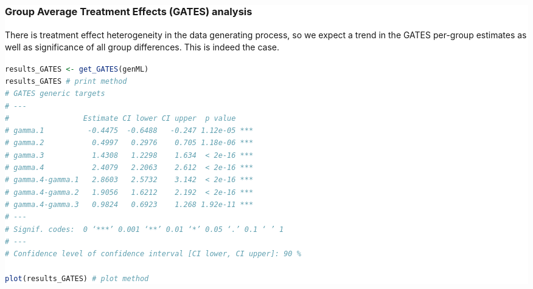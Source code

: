
### Group Average Treatment Effects (GATES) analysis

There is treatment effect heterogeneity in the data generating process, so we expect a trend in the GATES per-group estimates as well as significance of all group differences. This is indeed the case.

```R
results_GATES <- get_GATES(genML)
results_GATES # print method
# GATES generic targets
# ---
#                 Estimate CI lower CI upper  p value
# gamma.1          -0.4475  -0.6488   -0.247 1.12e-05 ***
# gamma.2           0.4997   0.2976    0.705 1.18e-06 ***
# gamma.3           1.4308   1.2298    1.634  < 2e-16 ***
# gamma.4           2.4079   2.2063    2.612  < 2e-16 ***
# gamma.4-gamma.1   2.8603   2.5732    3.142  < 2e-16 ***
# gamma.4-gamma.2   1.9056   1.6212    2.192  < 2e-16 ***
# gamma.4-gamma.3   0.9824   0.6923    1.268 1.92e-11 ***
# ---
# Signif. codes:  0 ‘***’ 0.001 ‘**’ 0.01 ‘*’ 0.05 ‘.’ 0.1 ‘ ’ 1
# ---
# Confidence level of confidence interval [CI lower, CI upper]: 90 %

plot(results_GATES) # plot method
```
